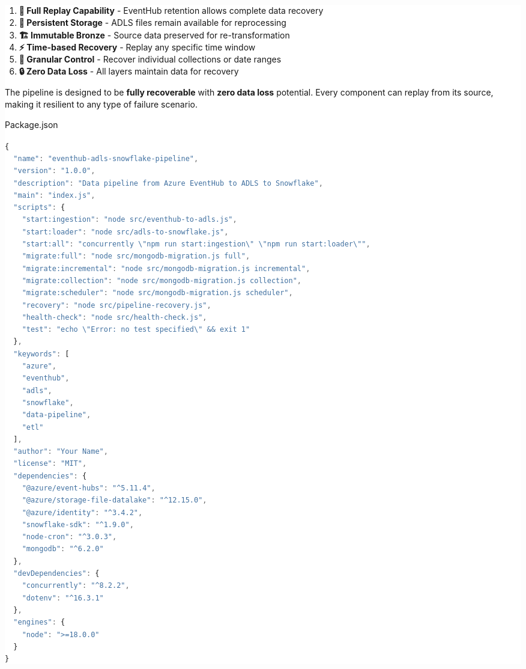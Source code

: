 1. **🔄 Full Replay Capability** - EventHub retention allows complete data recovery
2. **📁 Persistent Storage** - ADLS files remain available for reprocessing  
3. **🏗️ Immutable Bronze** - Source data preserved for re-transformation
4. **⚡ Time-based Recovery** - Replay any specific time window
5. **🎯 Granular Control** - Recover individual collections or date ranges
6. **🔒 Zero Data Loss** - All layers maintain data for recovery

The pipeline is designed to be **fully recoverable** with **zero data loss** potential. Every component can replay from its source, making it resilient to any type of failure scenario.


Package.json
```js
{
  "name": "eventhub-adls-snowflake-pipeline",
  "version": "1.0.0",
  "description": "Data pipeline from Azure EventHub to ADLS to Snowflake",
  "main": "index.js",
  "scripts": {
    "start:ingestion": "node src/eventhub-to-adls.js",
    "start:loader": "node src/adls-to-snowflake.js",
    "start:all": "concurrently \"npm run start:ingestion\" \"npm run start:loader\"",
    "migrate:full": "node src/mongodb-migration.js full",
    "migrate:incremental": "node src/mongodb-migration.js incremental",
    "migrate:collection": "node src/mongodb-migration.js collection",
    "migrate:scheduler": "node src/mongodb-migration.js scheduler",
    "recovery": "node src/pipeline-recovery.js",
    "health-check": "node src/health-check.js",
    "test": "echo \"Error: no test specified\" && exit 1"
  },
  "keywords": [
    "azure",
    "eventhub",
    "adls",
    "snowflake",
    "data-pipeline",
    "etl"
  ],
  "author": "Your Name",
  "license": "MIT",
  "dependencies": {
    "@azure/event-hubs": "^5.11.4",
    "@azure/storage-file-datalake": "^12.15.0",
    "@azure/identity": "^3.4.2",
    "snowflake-sdk": "^1.9.0",
    "node-cron": "^3.0.3",
    "mongodb": "^6.2.0"
  },
  "devDependencies": {
    "concurrently": "^8.2.2",
    "dotenv": "^16.3.1"
  },
  "engines": {
    "node": ">=18.0.0"
  }
}
```
